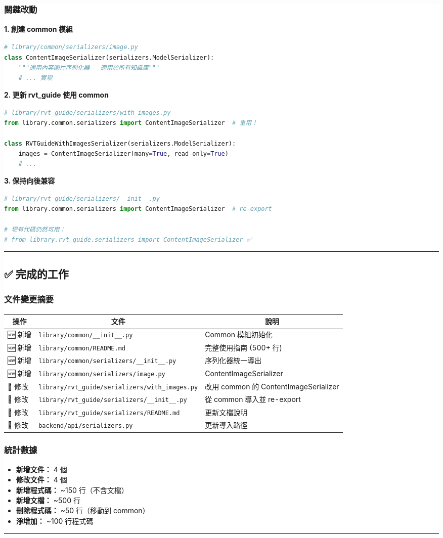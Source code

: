 ### 關鍵改動

**1. 創建 common 模組**
```python
# library/common/serializers/image.py
class ContentImageSerializer(serializers.ModelSerializer):
    """通用內容圖片序列化器 - 適用於所有知識庫"""
    # ... 實現
```

**2. 更新 rvt_guide 使用 common**
```python
# library/rvt_guide/serializers/with_images.py
from library.common.serializers import ContentImageSerializer  # 重用！

class RVTGuideWithImagesSerializer(serializers.ModelSerializer):
    images = ContentImageSerializer(many=True, read_only=True)
    # ...
```

**3. 保持向後兼容**
```python
# library/rvt_guide/serializers/__init__.py
from library.common.serializers import ContentImageSerializer  # re-export

# 現有代碼仍然可用：
# from library.rvt_guide.serializers import ContentImageSerializer ✅
```

---

## ✅ 完成的工作

### 文件變更摘要

| 操作 | 文件 | 說明 |
|------|------|------|
| 🆕 新增 | `library/common/__init__.py` | Common 模組初始化 |
| 🆕 新增 | `library/common/README.md` | 完整使用指南 (500+ 行) |
| 🆕 新增 | `library/common/serializers/__init__.py` | 序列化器統一導出 |
| 🆕 新增 | `library/common/serializers/image.py` | ContentImageSerializer |
| 🔧 修改 | `library/rvt_guide/serializers/with_images.py` | 改用 common 的 ContentImageSerializer |
| 🔧 修改 | `library/rvt_guide/serializers/__init__.py` | 從 common 導入並 re-export |
| 🔧 修改 | `library/rvt_guide/serializers/README.md` | 更新文檔說明 |
| 🔧 修改 | `backend/api/serializers.py` | 更新導入路徑 |

### 統計數據
- **新增文件：** 4 個
- **修改文件：** 4 個
- **新增程式碼：** ~150 行（不含文檔）
- **新增文檔：** ~500 行
- **刪除程式碼：** ~50 行（移動到 common）
- **淨增加：** ~100 行程式碼

---